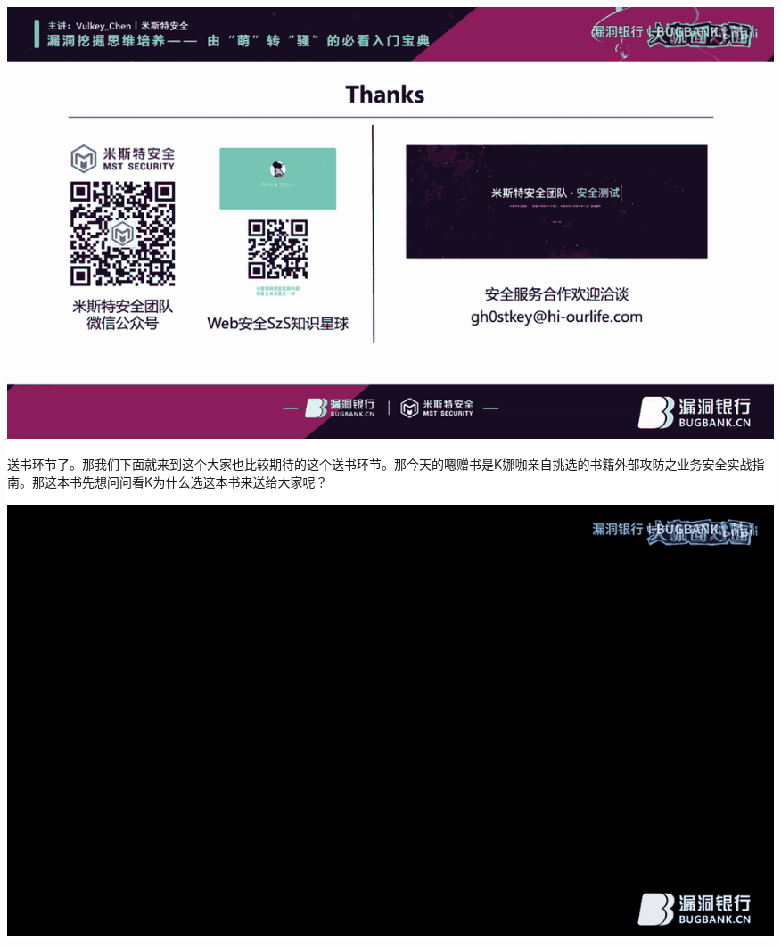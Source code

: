 ![](img/ef8eec0b69242dbb7d5c16830c98c3ff_12.png)

送书环节了。那我们下面就来到这个大家也比较期待的这个送书环节。那今天的嗯赠书是K娜咖亲自挑选的书籍外部攻防之业务安全实战指南。那这本书先想问问看K为什么选这本书来送给大家呢？



![](img/ef8eec0b69242dbb7d5c16830c98c3ff_14.png)

